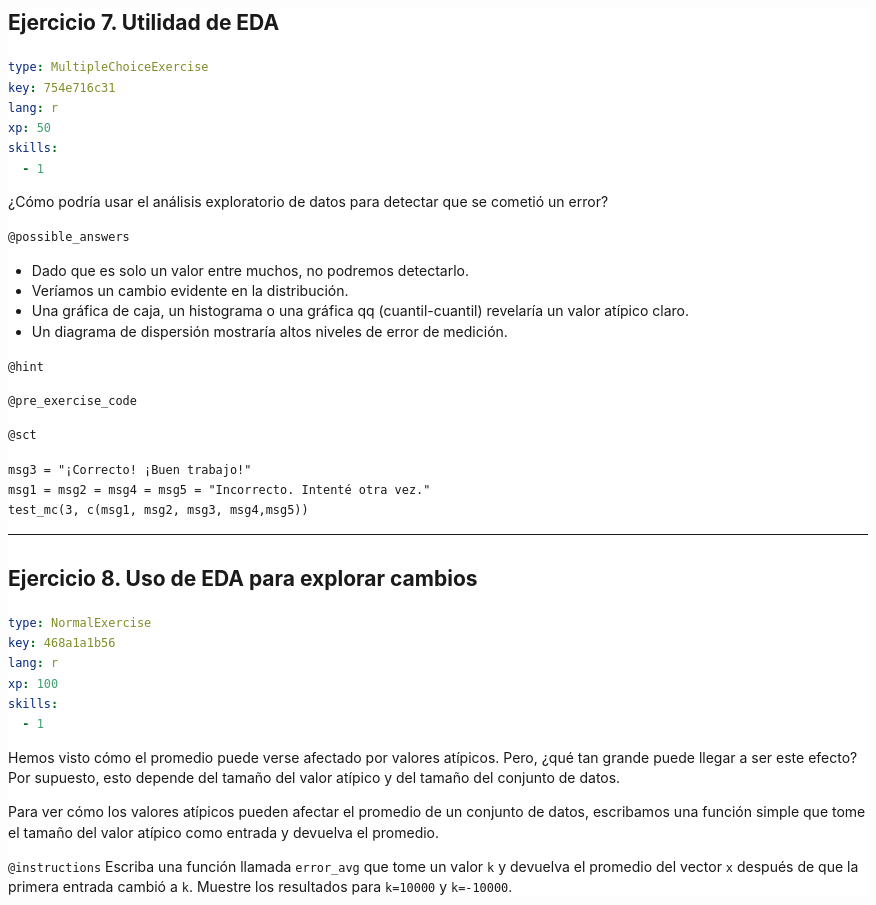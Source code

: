 
## Ejercicio 7. Utilidad de EDA

```yaml
type: MultipleChoiceExercise
key: 754e716c31
lang: r
xp: 50
skills:
  - 1
```

¿Cómo podría usar el análisis exploratorio de datos para detectar que se cometió un error?

`@possible_answers`
- Dado que es solo un valor entre muchos, no podremos detectarlo.
- Veríamos un cambio evidente en la distribución.
- Una gráfica de caja, un histograma o una gráfica qq (cuantil-cuantil) revelaría un valor atípico claro.
- Un diagrama de dispersión mostraría altos niveles de error de medición.

`@hint`


`@pre_exercise_code`
```{r}

```

`@sct`
```{r}
msg3 = "¡Correcto! ¡Buen trabajo!"
msg1 = msg2 = msg4 = msg5 = "Incorrecto. Intenté otra vez."
test_mc(3, c(msg1, msg2, msg3, msg4,msg5))
```

---

## Ejercicio 8. Uso de EDA para explorar cambios

```yaml
type: NormalExercise
key: 468a1a1b56
lang: r
xp: 100
skills:
  - 1
```

Hemos visto cómo el promedio puede verse afectado por valores atípicos. Pero, ¿qué tan grande puede llegar a ser este efecto? Por supuesto, esto depende del tamaño del valor atípico y del tamaño del conjunto de datos.

Para ver cómo los valores atípicos pueden afectar el promedio de un conjunto de datos, escribamos una función simple que tome el tamaño del valor atípico como entrada y devuelva el promedio.

`@instructions`
Escriba una función llamada `error_avg` que tome un valor `k` y devuelva el promedio del vector `x` después de que la primera entrada cambió a `k`. Muestre los resultados para `k=10000` y `k=-10000`.
